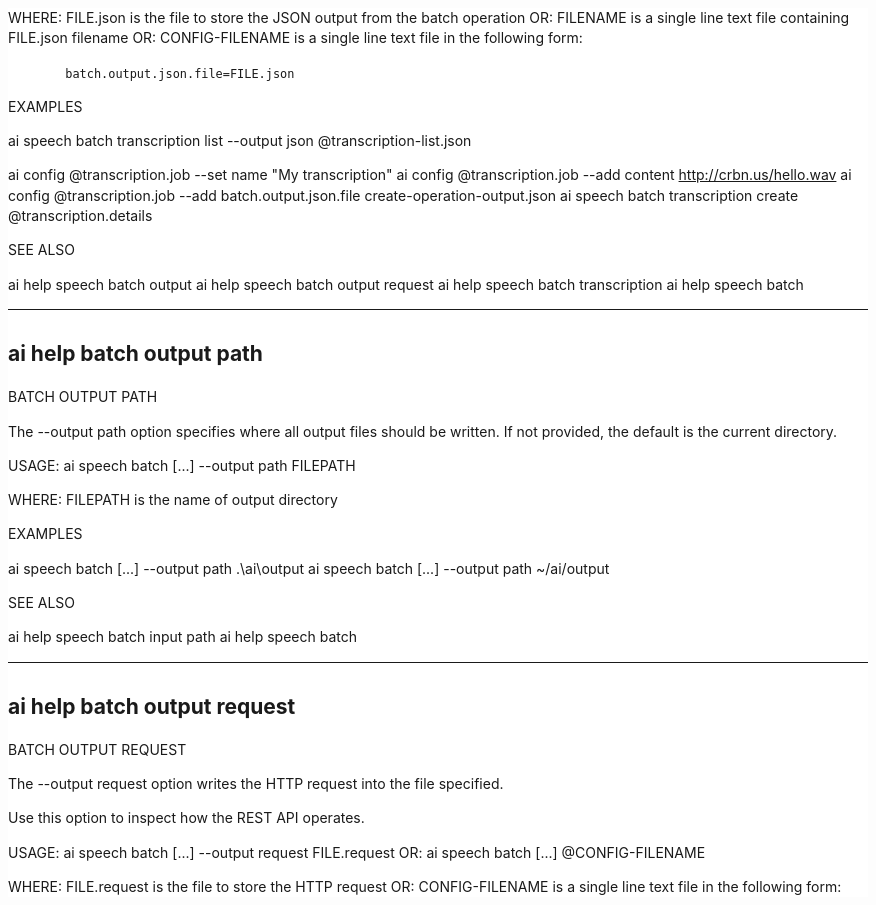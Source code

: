   WHERE: FILE.json is the file to store the JSON output from the batch operation
     OR: FILENAME is a single line text file containing FILE.json filename
     OR: CONFIG-FILENAME is a single line text file in the following form:

            batch.output.json.file=FILE.json

EXAMPLES

  ai speech batch transcription list --output json @transcription-list.json

  ai config @transcription.job --set name "My transcription"
  ai config @transcription.job --add content http://crbn.us/hello.wav
  ai config @transcription.job --add batch.output.json.file create-operation-output.json
  ai speech batch transcription create @transcription.details

SEE ALSO

  ai help speech batch output
  ai help speech batch output request
  ai help speech batch transcription
  ai help speech batch

-------------------------
ai help batch output path
-------------------------
BATCH OUTPUT PATH

  The --output path option specifies where all output files
  should be written. If not provided, the default is the current directory.
  
USAGE: ai speech batch [...] --output path FILEPATH

  WHERE: FILEPATH is the name of output directory

EXAMPLES

  ai speech batch [...] --output path .\ai\output
  ai speech batch [...] --output path ~/ai/output

SEE ALSO

  ai help speech batch input path
  ai help speech batch

----------------------------
ai help batch output request
----------------------------
BATCH OUTPUT REQUEST

  The --output request option writes the HTTP request into the file specified.

  Use this option to inspect how the REST API operates.

USAGE: ai speech batch [...] --output request FILE.request
   OR: ai speech batch [...] @CONFIG-FILENAME

  WHERE: FILE.request is the file to store the HTTP request
     OR: CONFIG-FILENAME is a single line text file in the following form:
